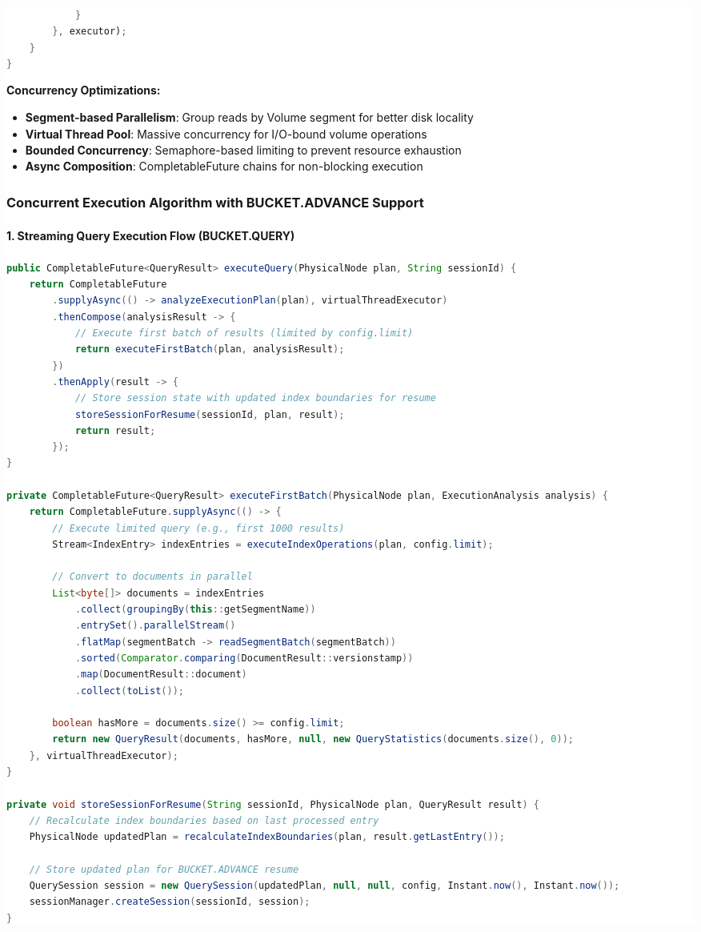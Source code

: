 ```java
            }
        }, executor);
    }
}
```

**Concurrency Optimizations:**
- **Segment-based Parallelism**: Group reads by Volume segment for better disk locality
- **Virtual Thread Pool**: Massive concurrency for I/O-bound volume operations
- **Bounded Concurrency**: Semaphore-based limiting to prevent resource exhaustion
- **Async Composition**: CompletableFuture chains for non-blocking execution

### Concurrent Execution Algorithm with BUCKET.ADVANCE Support

#### 1. Streaming Query Execution Flow (BUCKET.QUERY)

```java
public CompletableFuture<QueryResult> executeQuery(PhysicalNode plan, String sessionId) {
    return CompletableFuture
        .supplyAsync(() -> analyzeExecutionPlan(plan), virtualThreadExecutor)
        .thenCompose(analysisResult -> {
            // Execute first batch of results (limited by config.limit)
            return executeFirstBatch(plan, analysisResult);
        })
        .thenApply(result -> {
            // Store session state with updated index boundaries for resume
            storeSessionForResume(sessionId, plan, result);
            return result;
        });
}

private CompletableFuture<QueryResult> executeFirstBatch(PhysicalNode plan, ExecutionAnalysis analysis) {
    return CompletableFuture.supplyAsync(() -> {
        // Execute limited query (e.g., first 1000 results)
        Stream<IndexEntry> indexEntries = executeIndexOperations(plan, config.limit);
        
        // Convert to documents in parallel
        List<byte[]> documents = indexEntries
            .collect(groupingBy(this::getSegmentName))
            .entrySet().parallelStream()
            .flatMap(segmentBatch -> readSegmentBatch(segmentBatch))
            .sorted(Comparator.comparing(DocumentResult::versionstamp))
            .map(DocumentResult::document)
            .collect(toList());
        
        boolean hasMore = documents.size() >= config.limit;
        return new QueryResult(documents, hasMore, null, new QueryStatistics(documents.size(), 0));
    }, virtualThreadExecutor);
}

private void storeSessionForResume(String sessionId, PhysicalNode plan, QueryResult result) {
    // Recalculate index boundaries based on last processed entry
    PhysicalNode updatedPlan = recalculateIndexBoundaries(plan, result.getLastEntry());
    
    // Store updated plan for BUCKET.ADVANCE resume
    QuerySession session = new QuerySession(updatedPlan, null, null, config, Instant.now(), Instant.now());
    sessionManager.createSession(sessionId, session);
}
```
